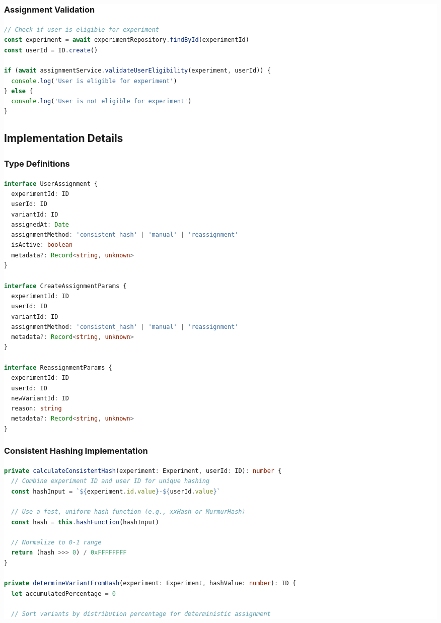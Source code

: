 ### Assignment Validation

```typescript
// Check if user is eligible for experiment
const experiment = await experimentRepository.findById(experimentId)
const userId = ID.create()

if (await assignmentService.validateUserEligibility(experiment, userId)) {
  console.log('User is eligible for experiment')
} else {
  console.log('User is not eligible for experiment')
}
```

## Implementation Details

### Type Definitions

```typescript
interface UserAssignment {
  experimentId: ID
  userId: ID
  variantId: ID
  assignedAt: Date
  assignmentMethod: 'consistent_hash' | 'manual' | 'reassignment'
  isActive: boolean
  metadata?: Record<string, unknown>
}

interface CreateAssignmentParams {
  experimentId: ID
  userId: ID
  variantId: ID
  assignmentMethod: 'consistent_hash' | 'manual' | 'reassignment'
  metadata?: Record<string, unknown>
}

interface ReassignmentParams {
  experimentId: ID
  userId: ID
  newVariantId: ID
  reason: string
  metadata?: Record<string, unknown>
}
```

### Consistent Hashing Implementation

```typescript
private calculateConsistentHash(experiment: Experiment, userId: ID): number {
  // Combine experiment ID and user ID for unique hashing
  const hashInput = `${experiment.id.value}-${userId.value}`

  // Use a fast, uniform hash function (e.g., xxHash or MurmurHash)
  const hash = this.hashFunction(hashInput)

  // Normalize to 0-1 range
  return (hash >>> 0) / 0xFFFFFFFF
}

private determineVariantFromHash(experiment: Experiment, hashValue: number): ID {
  let accumulatedPercentage = 0

  // Sort variants by distribution percentage for deterministic assignment
```